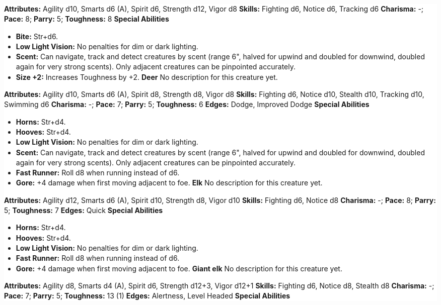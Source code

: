 **Attributes:** Agility d10, Smarts d6 (A), Spirit d6, Strength d12,
Vigor d8
**Skills:** Fighting d6, Notice d6, Tracking d6
**Charisma:** -; **Pace:** 8; **Parry:** 5; **Toughness:** 8
**Special Abilities**

- **Bite:** Str+d6.
- **Low Light Vision:** No penalties for dim or dark lighting.
- **Scent:** Can navigate, track and detect creatures by scent (range
6", halved for upwind and doubled for downwind, doubled again for very
strong scents). Only adjacent creatures can be pinpointed accurately.
- **Size +2:** Increases Toughness by +2.
**Deer**
No description for this creature yet.

**Attributes:** Agility d10, Smarts d6 (A), Spirit d8, Strength d8,
Vigor d8
**Skills:** Fighting d6, Notice d10, Stealth d10, Tracking d10, Swimming
d6
**Charisma:** -; **Pace:** 7; **Parry:** 5; **Toughness:** 6
**Edges:** Dodge, Improved Dodge
**Special Abilities**

- **Horns:** Str+d4.
- **Hooves:** Str+d4.
- **Low Light Vision:** No penalties for dim or dark lighting.
- **Scent:** Can navigate, track and detect creatures by scent (range
6", halved for upwind and doubled for downwind, doubled again for very
strong scents). Only adjacent creatures can be pinpointed accurately.
- **Fast Runner:** Roll d8 when running instead of d6.
- **Gore:** +4 damage when first moving adjacent to foe.
**Elk**
No description for this creature yet.

**Attributes:** Agility d12, Smarts d6 (A), Spirit d10, Strength d8,
Vigor d10
**Skills:** Fighting d6, Notice d8
**Charisma:** -; **Pace:** 8; **Parry:** 5; **Toughness:** 7
**Edges:** Quick
**Special Abilities**

- **Horns:** Str+d4.
- **Hooves:** Str+d4.
- **Low Light Vision:** No penalties for dim or dark lighting.
- **Fast Runner:** Roll d8 when running instead of d6.
- **Gore:** +4 damage when first moving adjacent to foe.
**Giant elk**
No description for this creature yet.

**Attributes:** Agility d8, Smarts d4 (A), Spirit d6, Strength d12+3,
Vigor d12+1
**Skills:** Fighting d6, Notice d8, Stealth d8
**Charisma:** -; **Pace:** 7; **Parry:** 5; **Toughness:** 13 (1)
**Edges:** Alertness, Level Headed
**Special Abilities**
